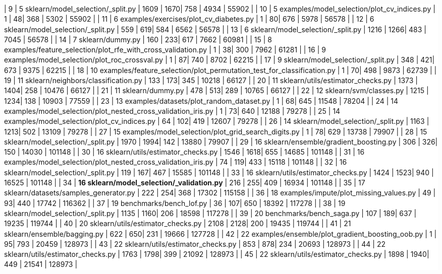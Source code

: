 | 9 | 5 sklearn/model_selection/_split.py | 1609 | 1670| 758 | 4934 | 55902 | 
| 10 | 5 examples/model_selection/plot_cv_indices.py | 1 | 48| 368 | 5302 | 55902 | 
| 11 | 6 examples/exercises/plot_cv_diabetes.py | 1 | 80| 676 | 5978 | 56578 | 
| 12 | 6 sklearn/model_selection/_split.py | 559 | 619| 584 | 6562 | 56578 | 
| 13 | 6 sklearn/model_selection/_split.py | 1216 | 1266| 483 | 7045 | 56578 | 
| 14 | 7 sklearn/dummy.py | 160 | 233| 617 | 7662 | 60981 | 
| 15 | 8 examples/feature_selection/plot_rfe_with_cross_validation.py | 1 | 38| 300 | 7962 | 61281 | 
| 16 | 9 examples/model_selection/plot_roc_crossval.py | 1 | 87| 740 | 8702 | 62215 | 
| 17 | 9 sklearn/model_selection/_split.py | 348 | 421| 673 | 9375 | 62215 | 
| 18 | 10 examples/feature_selection/plot_permutation_test_for_classification.py | 1 | 70| 498 | 9873 | 62739 | 
| 19 | 11 sklearn/neighbors/classification.py | 133 | 173| 345 | 10218 | 66127 | 
| 20 | 11 sklearn/utils/estimator_checks.py | 1373 | 1404| 258 | 10476 | 66127 | 
| 21 | 11 sklearn/dummy.py | 478 | 513| 289 | 10765 | 66127 | 
| 22 | 12 sklearn/svm/classes.py | 1215 | 1234| 138 | 10903 | 77559 | 
| 23 | 13 examples/datasets/plot_random_dataset.py | 1 | 68| 645 | 11548 | 78204 | 
| 24 | 14 examples/model_selection/plot_nested_cross_validation_iris.py | 1 | 73| 640 | 12188 | 79278 | 
| 25 | 14 examples/model_selection/plot_cv_indices.py | 64 | 102| 419 | 12607 | 79278 | 
| 26 | 14 sklearn/model_selection/_split.py | 1163 | 1213| 502 | 13109 | 79278 | 
| 27 | 15 examples/model_selection/plot_grid_search_digits.py | 1 | 78| 629 | 13738 | 79907 | 
| 28 | 15 sklearn/model_selection/_split.py | 1970 | 1994| 142 | 13880 | 79907 | 
| 29 | 16 sklearn/ensemble/gradient_boosting.py | 306 | 326| 150 | 14030 | 101148 | 
| 30 | 16 sklearn/utils/estimator_checks.py | 1546 | 1618| 655 | 14685 | 101148 | 
| 31 | 16 examples/model_selection/plot_nested_cross_validation_iris.py | 74 | 119| 433 | 15118 | 101148 | 
| 32 | 16 sklearn/model_selection/_split.py | 119 | 167| 467 | 15585 | 101148 | 
| 33 | 16 sklearn/utils/estimator_checks.py | 1424 | 1523| 940 | 16525 | 101148 | 
| 34 | **16 sklearn/model_selection/_validation.py** | 216 | 255| 409 | 16934 | 101148 | 
| 35 | 17 sklearn/datasets/samples_generator.py | 222 | 254| 368 | 17302 | 115158 | 
| 36 | 18 examples/impute/plot_missing_values.py | 49 | 93| 440 | 17742 | 116362 | 
| 37 | 19 benchmarks/bench_lof.py | 36 | 107| 650 | 18392 | 117278 | 
| 38 | 19 sklearn/model_selection/_split.py | 1135 | 1160| 206 | 18598 | 117278 | 
| 39 | 20 benchmarks/bench_saga.py | 107 | 189| 637 | 19235 | 119744 | 
| 40 | 20 sklearn/utils/estimator_checks.py | 2108 | 2128| 200 | 19435 | 119744 | 
| 41 | 21 sklearn/ensemble/bagging.py | 622 | 650| 231 | 19666 | 127728 | 
| 42 | 22 examples/ensemble/plot_gradient_boosting_oob.py | 1 | 95| 793 | 20459 | 128973 | 
| 43 | 22 sklearn/utils/estimator_checks.py | 853 | 878| 234 | 20693 | 128973 | 
| 44 | 22 sklearn/utils/estimator_checks.py | 1763 | 1798| 399 | 21092 | 128973 | 
| 45 | 22 sklearn/utils/estimator_checks.py | 1898 | 1940| 449 | 21541 | 128973 | 